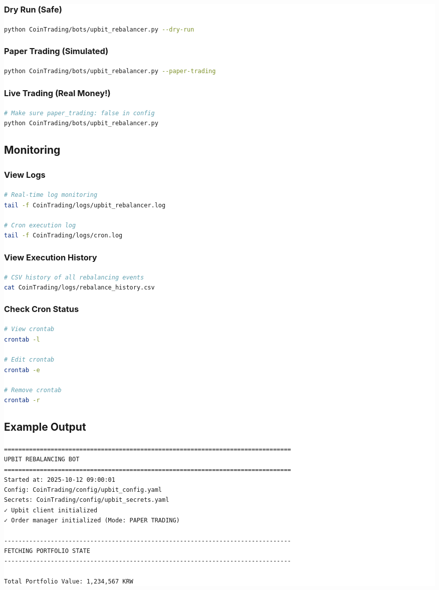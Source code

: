 ### Dry Run (Safe)
```bash
python CoinTrading/bots/upbit_rebalancer.py --dry-run
```

### Paper Trading (Simulated)
```bash
python CoinTrading/bots/upbit_rebalancer.py --paper-trading
```

### Live Trading (Real Money!)
```bash
# Make sure paper_trading: false in config
python CoinTrading/bots/upbit_rebalancer.py
```

## Monitoring

### View Logs

```bash
# Real-time log monitoring
tail -f CoinTrading/logs/upbit_rebalancer.log

# Cron execution log
tail -f CoinTrading/logs/cron.log
```

### View Execution History

```bash
# CSV history of all rebalancing events
cat CoinTrading/logs/rebalance_history.csv
```

### Check Cron Status

```bash
# View crontab
crontab -l

# Edit crontab
crontab -e

# Remove crontab
crontab -r
```

## Example Output

```
================================================================================
UPBIT REBALANCING BOT
================================================================================
Started at: 2025-10-12 09:00:01
Config: CoinTrading/config/upbit_config.yaml
Secrets: CoinTrading/config/upbit_secrets.yaml
✓ Upbit client initialized
✓ Order manager initialized (Mode: PAPER TRADING)

--------------------------------------------------------------------------------
FETCHING PORTFOLIO STATE
--------------------------------------------------------------------------------

Total Portfolio Value: 1,234,567 KRW
```